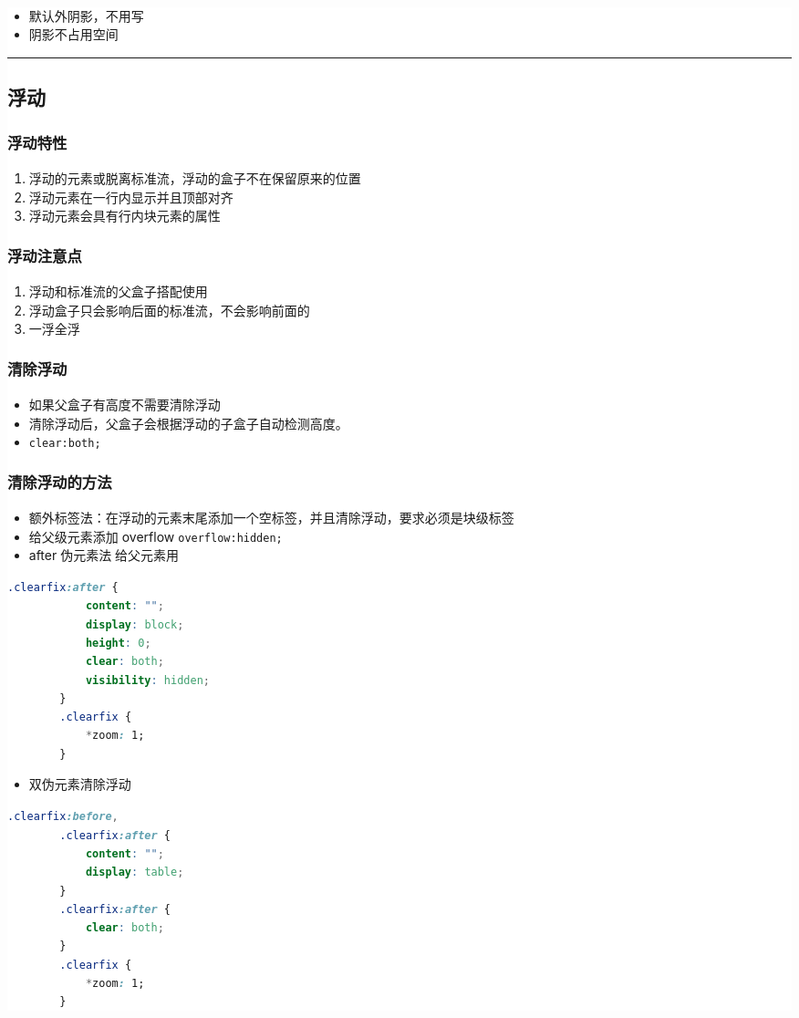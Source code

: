 - 默认外阴影，不用写
- 阴影不占用空间

---

## 浮动

### 浮动特性

1. 浮动的元素或脱离标准流，浮动的盒子不在保留原来的位置
2. 浮动元素在一行内显示并且顶部对齐
3. 浮动元素会具有行内块元素的属性

### 浮动注意点

1.  浮动和标准流的父盒子搭配使用
2.  浮动盒子只会影响后面的标准流，不会影响前面的
3.  一浮全浮

### 清除浮动

- 如果父盒子有高度不需要清除浮动
- 清除浮动后，父盒子会根据浮动的子盒子自动检测高度。
- `clear:both;`

### 清除浮动的方法

- 额外标签法：在浮动的元素末尾添加一个空标签，并且清除浮动，要求必须是块级标签
- 给父级元素添加 overflow `overflow:hidden;`
- after 伪元素法 给父元素用

```css
.clearfix:after {
            content: "";
            display: block;
            height: 0;
            clear: both;
            visibility: hidden;
        }
        .clearfix {
            *zoom: 1;
        }
```

- 双伪元素清除浮动

```css
.clearfix:before,
        .clearfix:after {
            content: "";
            display: table;
        }
        .clearfix:after {
            clear: both;
        }
        .clearfix {
            *zoom: 1;
        }
```

